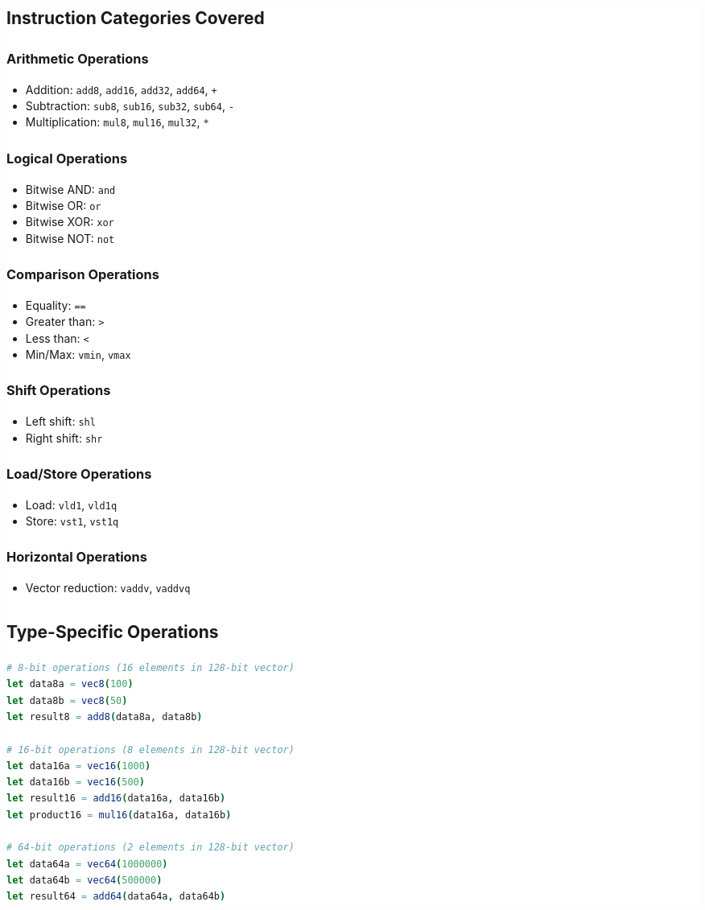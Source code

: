 ## Instruction Categories Covered

### Arithmetic Operations
- Addition: `add8`, `add16`, `add32`, `add64`, `+`
- Subtraction: `sub8`, `sub16`, `sub32`, `sub64`, `-`
- Multiplication: `mul8`, `mul16`, `mul32`, `*`

### Logical Operations
- Bitwise AND: `and`
- Bitwise OR: `or`
- Bitwise XOR: `xor`
- Bitwise NOT: `not`

### Comparison Operations
- Equality: `==`
- Greater than: `>`
- Less than: `<`
- Min/Max: `vmin`, `vmax`

### Shift Operations
- Left shift: `shl`
- Right shift: `shr`

### Load/Store Operations
- Load: `vld1`, `vld1q`
- Store: `vst1`, `vst1q`

### Horizontal Operations
- Vector reduction: `vaddv`, `vaddvq`

## Type-Specific Operations

```nim
# 8-bit operations (16 elements in 128-bit vector)
let data8a = vec8(100)
let data8b = vec8(50)
let result8 = add8(data8a, data8b)

# 16-bit operations (8 elements in 128-bit vector)
let data16a = vec16(1000)
let data16b = vec16(500)
let result16 = add16(data16a, data16b)
let product16 = mul16(data16a, data16b)

# 64-bit operations (2 elements in 128-bit vector)
let data64a = vec64(1000000)
let data64b = vec64(500000)
let result64 = add64(data64a, data64b)
```
